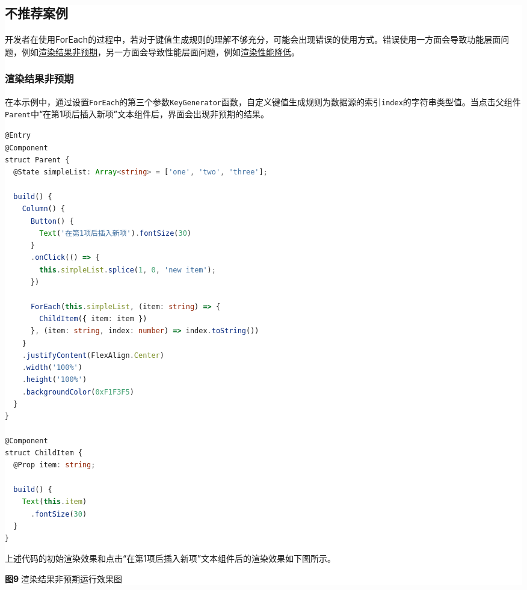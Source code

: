 ## 不推荐案例

开发者在使用ForEach的过程中，若对于键值生成规则的理解不够充分，可能会出现错误的使用方式。错误使用一方面会导致功能层面问题，例如[渲染结果非预期](#渲染结果非预期)，另一方面会导致性能层面问题，例如[渲染性能降低](#渲染性能降低)。

### 渲染结果非预期

在本示例中，通过设置`ForEach`的第三个参数`KeyGenerator`函数，自定义键值生成规则为数据源的索引`index`的字符串类型值。当点击父组件`Parent`中“在第1项后插入新项”文本组件后，界面会出现非预期的结果。

```ts
@Entry
@Component
struct Parent {
  @State simpleList: Array<string> = ['one', 'two', 'three'];

  build() {
    Column() {
      Button() {
        Text('在第1项后插入新项').fontSize(30)
      }
      .onClick(() => {
        this.simpleList.splice(1, 0, 'new item');
      })

      ForEach(this.simpleList, (item: string) => {
        ChildItem({ item: item })
      }, (item: string, index: number) => index.toString())
    }
    .justifyContent(FlexAlign.Center)
    .width('100%')
    .height('100%')
    .backgroundColor(0xF1F3F5)
  }
}

@Component
struct ChildItem {
  @Prop item: string;

  build() {
    Text(this.item)
      .fontSize(30)
  }
}
```

上述代码的初始渲染效果和点击“在第1项后插入新项”文本组件后的渲染效果如下图所示。

**图9**  渲染结果非预期运行效果图  
